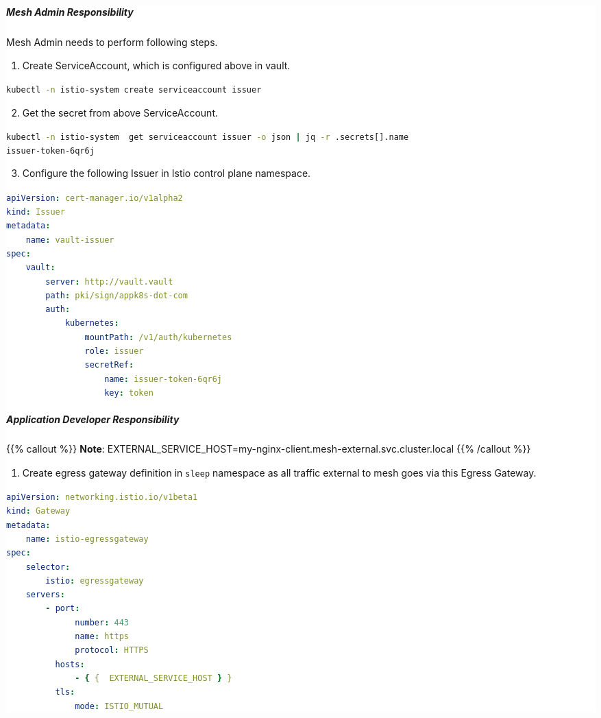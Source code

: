 ##### **Mesh Admin Responsibility**

Mesh Admin needs to perform following steps.

1. Create ServiceAccount, which is configured above in vault.

```bash
kubectl -n istio-system create serviceaccount issuer
```

2. Get the secret from above ServiceAccount.

```bash
kubectl -n istio-system  get serviceaccount issuer -o json | jq -r .secrets[].name
issuer-token-6qr6j
```

3. Configure the following Issuer in Istio control plane namespace.

```yaml
apiVersion: cert-manager.io/v1alpha2
kind: Issuer
metadata:
    name: vault-issuer
spec:
    vault:
        server: http://vault.vault
        path: pki/sign/appk8s-dot-com
        auth:
            kubernetes:
                mountPath: /v1/auth/kubernetes
                role: issuer
                secretRef:
                    name: issuer-token-6qr6j
                    key: token
```

##### **Application Developer Responsibility**

{{% callout %}}
**Note**: EXTERNAL_SERVICE_HOST=my-nginx-client.mesh-external.svc.cluster.local
{{% /callout %}}

1. Create egress gateway definition in `sleep` namespace as all traffic external
   to mesh goes via this Egress Gateway.

```yaml
apiVersion: networking.istio.io/v1beta1
kind: Gateway
metadata:
    name: istio-egressgateway
spec:
    selector:
        istio: egressgateway
    servers:
        - port:
              number: 443
              name: https
              protocol: HTTPS
          hosts:
              - { {  EXTERNAL_SERVICE_HOST } }
          tls:
              mode: ISTIO_MUTUAL
```
